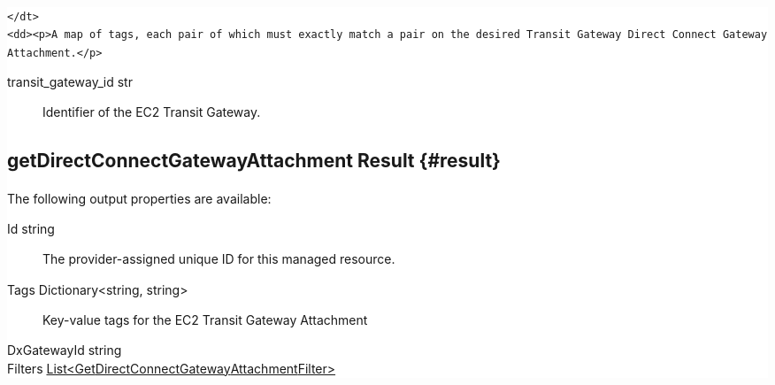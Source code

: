     </dt>
    <dd><p>A map of tags, each pair of which must exactly match a pair on the desired Transit Gateway Direct Connect Gateway Attachment.</p>
</dd><dt class="property-optional"
            title="Optional">
        <span id="transit_gateway_id_python">
<a data-swiftype-name="resource-property" data-swiftype-type="text" href="#transit_gateway_id_python" style="color: inherit; text-decoration: inherit;">transit_<wbr>gateway_<wbr>id</a>
</span>
        <span class="property-indicator"></span>
        <span class="property-type">str</span>
    </dt>
    <dd><p>Identifier of the EC2 Transit Gateway.</p>
</dd></dl>
</pulumi-choosable>
</div>




## getDirectConnectGatewayAttachment Result {#result}

The following output properties are available:



<div>
<pulumi-choosable type="language" values="csharp">
<dl class="resources-properties"><dt class="property-"
            title="">
        <span id="id_csharp">
<a data-swiftype-name="resource-property" data-swiftype-type="text" href="#id_csharp" style="color: inherit; text-decoration: inherit;">Id</a>
</span>
        <span class="property-indicator"></span>
        <span class="property-type">string</span>
    </dt>
    <dd><p>The provider-assigned unique ID for this managed resource.</p>
</dd><dt class="property-"
            title="">
        <span id="tags_csharp">
<a data-swiftype-name="resource-property" data-swiftype-type="text" href="#tags_csharp" style="color: inherit; text-decoration: inherit;">Tags</a>
</span>
        <span class="property-indicator"></span>
        <span class="property-type">Dictionary&lt;string, string&gt;</span>
    </dt>
    <dd><p>Key-value tags for the EC2 Transit Gateway Attachment</p>
</dd><dt class="property-"
            title="">
        <span id="dxgatewayid_csharp">
<a data-swiftype-name="resource-property" data-swiftype-type="text" href="#dxgatewayid_csharp" style="color: inherit; text-decoration: inherit;">Dx<wbr>Gateway<wbr>Id</a>
</span>
        <span class="property-indicator"></span>
        <span class="property-type">string</span>
    </dt>
    <dd></dd><dt class="property-"
            title="">
        <span id="filters_csharp">
<a data-swiftype-name="resource-property" data-swiftype-type="text" href="#filters_csharp" style="color: inherit; text-decoration: inherit;">Filters</a>
</span>
        <span class="property-indicator"></span>
        <span class="property-type"><a href="#getdirectconnectgatewayattachmentfilter">List&lt;Get<wbr>Direct<wbr>Connect<wbr>Gateway<wbr>Attachment<wbr>Filter&gt;</a></span>